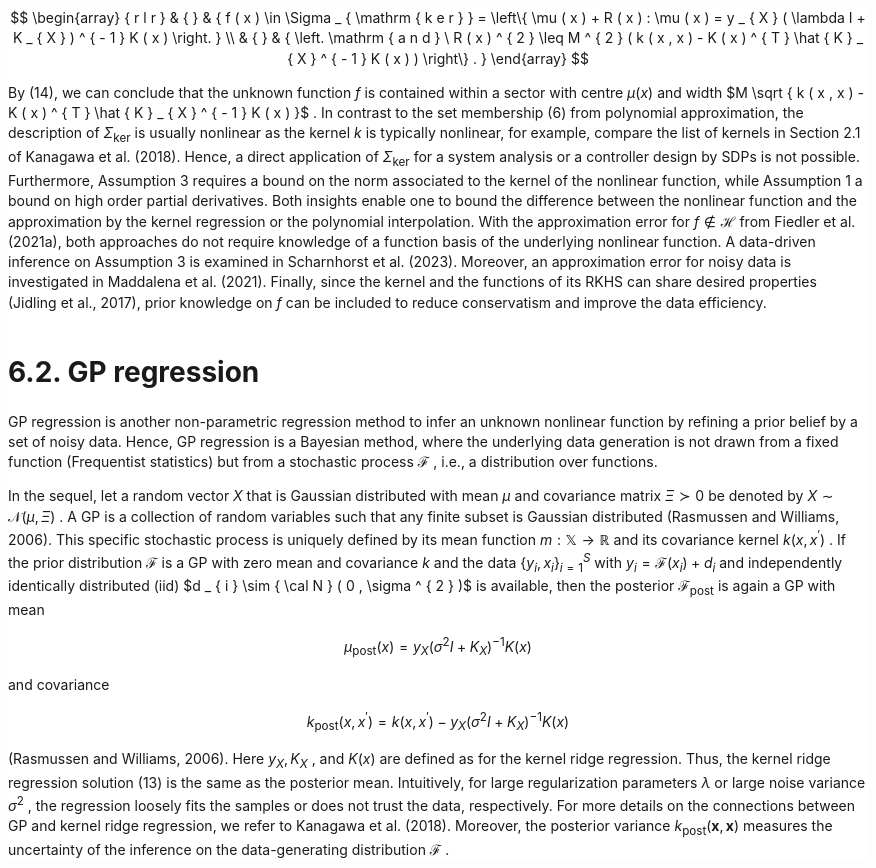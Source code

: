 $$
\begin{array} { r l r } & { } & { f ( x ) \in \Sigma _ { \mathrm { k e r } } = \left\{ \mu ( x ) + R ( x ) : \mu ( x ) = y _ { X } ( \lambda I + K _ { X } ) ^ { - 1 } K ( x ) \right. } \\ & { } & { \left. \mathrm { a n d } \ R ( x ) ^ { 2 } \leq M ^ { 2 } ( k ( x , x ) - K ( x ) ^ { T } \hat { K } _ { X } ^ { - 1 } K ( x ) ) \right\} . } \end{array}
$$  

By (14), we can conclude that the unknown function $f$ is contained within a sector with centre $\mu ( x )$ and width $M \sqrt { k ( x , x ) - K ( x ) ^ { T } \hat { K } _ { X } ^ { - 1 } K ( x ) }$ . In contrast to the set membership (6) from polynomial approximation, the description of $\Sigma _ { \mathrm { k e r } }$ is usually nonlinear as the kernel $k$ is typically nonlinear, for example, compare the list of kernels in Section 2.1 of Kanagawa et al. (2018). Hence, a direct application of $\Sigma _ { \mathrm { k e r } }$ for a system analysis or a controller design by SDPs is not possible. Furthermore, Assumption 3 requires a bound on the norm associated to the kernel of the nonlinear function, while Assumption 1 a bound on high order partial derivatives. Both insights enable one to bound the difference between the nonlinear function and the approximation by the kernel regression or the polynomial interpolation. With the approximation error for $f \notin { \mathcal { H } }$ from Fiedler et al. (2021a), both approaches do not require knowledge of a function basis of the underlying nonlinear function. A data-driven inference on Assumption 3 is examined in Scharnhorst et al. (2023). Moreover, an approximation error for noisy data is investigated in Maddalena et al. (2021). Finally, since the kernel and the functions of its RKHS can share desired properties (Jidling et al., 2017), prior knowledge on $f$ can be included to reduce conservatism and improve the data efficiency.  

# 6.2. GP regression  

GP regression is another non-parametric regression method to infer an unknown nonlinear function by refining a prior belief by a set of noisy data. Hence, GP regression is a Bayesian method, where the underlying data generation is not drawn from a fixed function (Frequentist statistics) but from a stochastic process $\mathcal { F }$ , i.e., a distribution over functions.  

In the sequel, let a random vector $X$ that is Gaussian distributed with mean $\mu$ and covariance matrix $\Xi \succ 0$ be denoted by $X \sim { \mathcal { N } } ( \mu , \Xi )$ . A GP is a collection of random variables such that any finite subset is Gaussian distributed (Rasmussen and Williams, 2006). This specific stochastic process is uniquely defined by its mean function $m : \mathbb { X } \to \mathbb { R }$ and its covariance kernel $k ( x , x ^ { \prime } )$ . If the prior distribution $\mathcal { F }$ is a GP with zero mean and covariance $k$ and the data $\{ y _ { i } , x _ { i } \} _ { i = 1 } ^ { S }$ with $y _ { i } = { \mathcal { F } } ( x _ { i } ) + d _ { i }$ and independently identically distributed (iid) $d _ { i } \sim { \cal N } ( 0 , \sigma ^ { 2 } )$ is available, then the posterior $\mathcal { F } _ { \mathrm { p o s t } }$ is again a GP with mean  

$$
\mu _ { \mathrm { p o s t } } ( x ) = y _ { X } ( \sigma ^ { 2 } I + K _ { X } ) ^ { - 1 } K ( x )
$$  

and covariance  

$$
k _ { \mathrm { p o s t } } ( x , x ^ { \prime } ) = k ( x , x ^ { \prime } ) - y _ { X } ( \sigma ^ { 2 } I + K _ { X } ) ^ { - 1 } K ( x )
$$  

(Rasmussen and Williams, 2006). Here $y _ { X } , K _ { X }$ , and $K ( x )$ are defined as for the kernel ridge regression. Thus, the kernel ridge regression solution (13) is the same as the posterior mean. Intuitively, for large regularization parameters $\lambda$ or large noise variance $\sigma ^ { 2 }$ , the regression loosely fits the samples or does not trust the data, respectively. For more details on the connections between GP and kernel ridge regression, we refer to Kanagawa et al. (2018). Moreover, the posterior variance $k _ { \mathrm { p o s t } } ( \boldsymbol { x } , \boldsymbol { x } )$ measures the uncertainty of the inference on the data-generating distribution $\mathcal { F }$ .  
